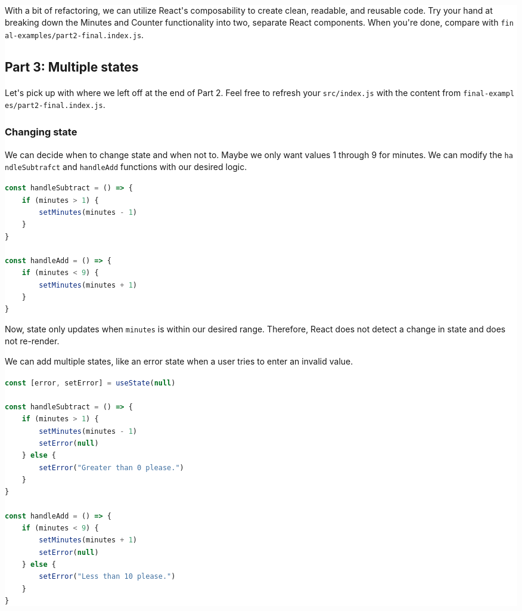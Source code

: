With a bit of refactoring, we can utilize React's composability to create clean, readable, and reusable code.
Try your hand at breaking down the Minutes and Counter functionality into two, separate React components.
When you're done, compare with `final-examples/part2-final.index.js`.


## Part 3: Multiple states
Let's pick up with where we left off at the end of Part 2.
Feel free to refresh your `src/index.js` with the content from `final-examples/part2-final.index.js`.

### Changing state
We can decide when to change state and when not to.
Maybe we only want values 1 through 9 for minutes.
We can modify the `handleSubtrafct` and `handleAdd` functions with our desired logic.

```jsx
const handleSubtract = () => {
    if (minutes > 1) {
        setMinutes(minutes - 1)
    }
}

const handleAdd = () => {
    if (minutes < 9) {
        setMinutes(minutes + 1)
    }
}
```

Now, state only updates when `minutes` is within our desired range.
Therefore, React does not detect a change in state and does not re-render.


We can add multiple states, like an error state when a user tries to enter an invalid value.


```jsx
const [error, setError] = useState(null)

const handleSubtract = () => {
    if (minutes > 1) {
        setMinutes(minutes - 1)
        setError(null)
    } else {
        setError("Greater than 0 please.")
    }
}

const handleAdd = () => {
    if (minutes < 9) {
        setMinutes(minutes + 1)
        setError(null)
    } else {
        setError("Less than 10 please.")
    }
}
```
